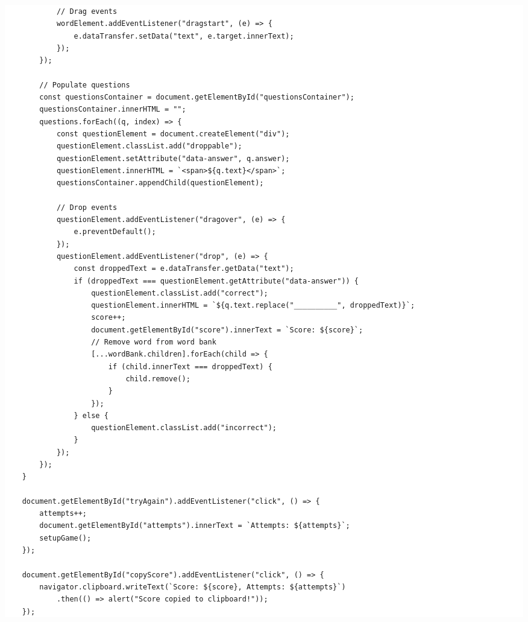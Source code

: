                 // Drag events
                wordElement.addEventListener("dragstart", (e) => {
                    e.dataTransfer.setData("text", e.target.innerText);
                });
            });

            // Populate questions
            const questionsContainer = document.getElementById("questionsContainer");
            questionsContainer.innerHTML = "";
            questions.forEach((q, index) => {
                const questionElement = document.createElement("div");
                questionElement.classList.add("droppable");
                questionElement.setAttribute("data-answer", q.answer);
                questionElement.innerHTML = `<span>${q.text}</span>`;
                questionsContainer.appendChild(questionElement);

                // Drop events
                questionElement.addEventListener("dragover", (e) => {
                    e.preventDefault();
                });
                questionElement.addEventListener("drop", (e) => {
                    const droppedText = e.dataTransfer.getData("text");
                    if (droppedText === questionElement.getAttribute("data-answer")) {
                        questionElement.classList.add("correct");
                        questionElement.innerHTML = `${q.text.replace("__________", droppedText)}`;
                        score++;
                        document.getElementById("score").innerText = `Score: ${score}`;
                        // Remove word from word bank
                        [...wordBank.children].forEach(child => {
                            if (child.innerText === droppedText) {
                                child.remove();
                            }
                        });
                    } else {
                        questionElement.classList.add("incorrect");
                    }
                });
            });
        }

        document.getElementById("tryAgain").addEventListener("click", () => {
            attempts++;
            document.getElementById("attempts").innerText = `Attempts: ${attempts}`;
            setupGame();
        });

        document.getElementById("copyScore").addEventListener("click", () => {
            navigator.clipboard.writeText(`Score: ${score}, Attempts: ${attempts}`)
                .then(() => alert("Score copied to clipboard!"));
        });
